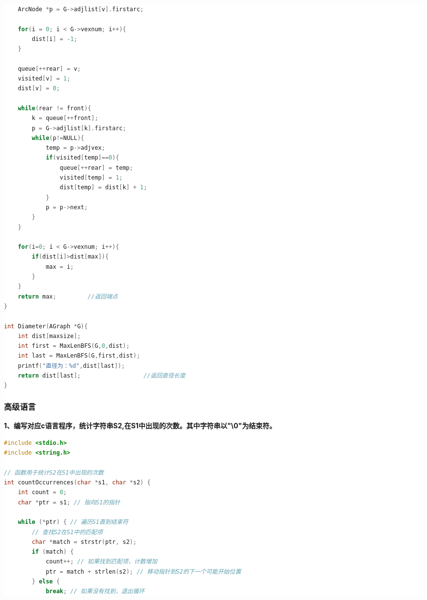 ```c
	ArcNode *p = G->adjlist[v].firstarc;
	
	for(i = 0; i < G->vexnum; i++){
		dist[i] = -1;
	}
	
	queue[++rear] = v;
	visited[v] = 1;
	dist[v] = 0;
	
	while(rear != front){
		k = queue[++front];
		p = G->adjlist[k].firstarc;
		while(p!=NULL){
			temp = p->adjvex;
			if(visited[temp]==0){
				queue[++rear] = temp;
				visited[temp] = 1;
				dist[temp] = dist[k] + 1; 
 			}
 			p = p->next;
		}
	}
	
	for(i=0; i < G->vexnum; i++){
		if(dist[i]>dist[max]){
			max = i;
		}
	} 
	return max;			//返回端点 
} 

int Diameter(AGraph *G){
	int dist[maxsize];
	int first = MaxLenBFS(G,0,dist);
	int last = MaxLenBFS(G,first,dist);
	printf("直径为：%d",dist[last]); 
	return dist[last];					//返回直径长度 
} 

```



### 高级语言

**1、编写对应c语言程序，统计字符串S2,在S1中出现的次数。其中字符串以"\0"为结束符。**

```c
#include <stdio.h>
#include <string.h>

// 函数用于统计S2在S1中出现的次数
int countOccurrences(char *s1, char *s2) {
    int count = 0;
    char *ptr = s1; // 指向S1的指针

    while (*ptr) { // 遍历S1直到结束符
        // 查找S2在S1中的匹配项
        char *match = strstr(ptr, s2);
        if (match) {
            count++; // 如果找到匹配项，计数增加
            ptr = match + strlen(s2); // 移动指针到S2的下一个可能开始位置
        } else {
            break; // 如果没有找到，退出循环
```